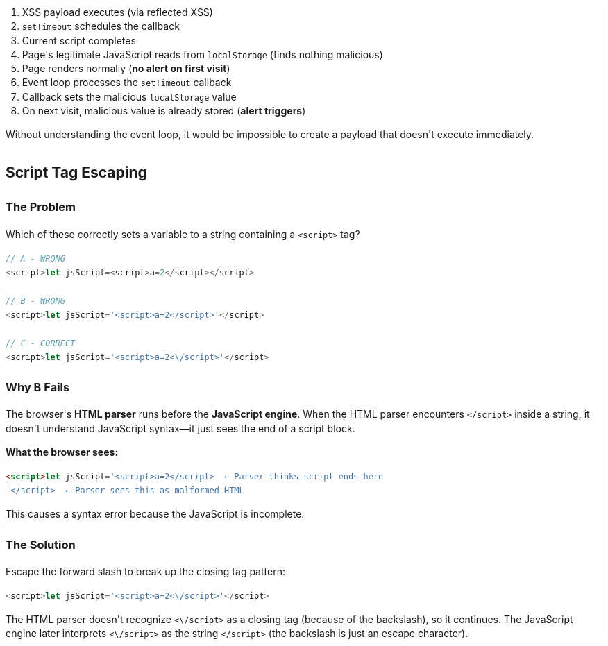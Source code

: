 1. XSS payload executes (via reflected XSS)
2. `setTimeout` schedules the callback
3. Current script completes
4. Page's legitimate JavaScript reads from `localStorage` (finds nothing malicious)
5. Page renders normally (**no alert on first visit**)
6. Event loop processes the `setTimeout` callback
7. Callback sets the malicious `localStorage` value
8. On next visit, malicious value is already stored (**alert triggers**)

Without understanding the event loop, it would be impossible to create a payload that doesn't execute immediately.

## Script Tag Escaping

### The Problem

Which of these correctly sets a variable to a string containing a `<script>` tag?

```javascript
// A - WRONG
<script>let jsScript=<script>a=2</script></script>

// B - WRONG
<script>let jsScript='<script>a=2</script>'</script>

// C - CORRECT
<script>let jsScript='<script>a=2<\/script>'</script>
```

### Why B Fails

The browser's **HTML parser** runs before the **JavaScript engine**. When the HTML parser encounters `</script>` inside a string, it doesn't understand JavaScript syntax—it just sees the end of a script block.

**What the browser sees:**

```html
<script>let jsScript='<script>a=2</script>  ← Parser thinks script ends here
'</script>  ← Parser sees this as malformed HTML
```

This causes a syntax error because the JavaScript is incomplete.

### The Solution

Escape the forward slash to break up the closing tag pattern:

```javascript
<script>let jsScript='<script>a=2<\/script>'</script>
```

The HTML parser doesn't recognize `<\/script>` as a closing tag (because of the backslash), so it continues. The JavaScript engine later interprets `<\/script>` as the string `</script>` (the backslash is just an escape character).
